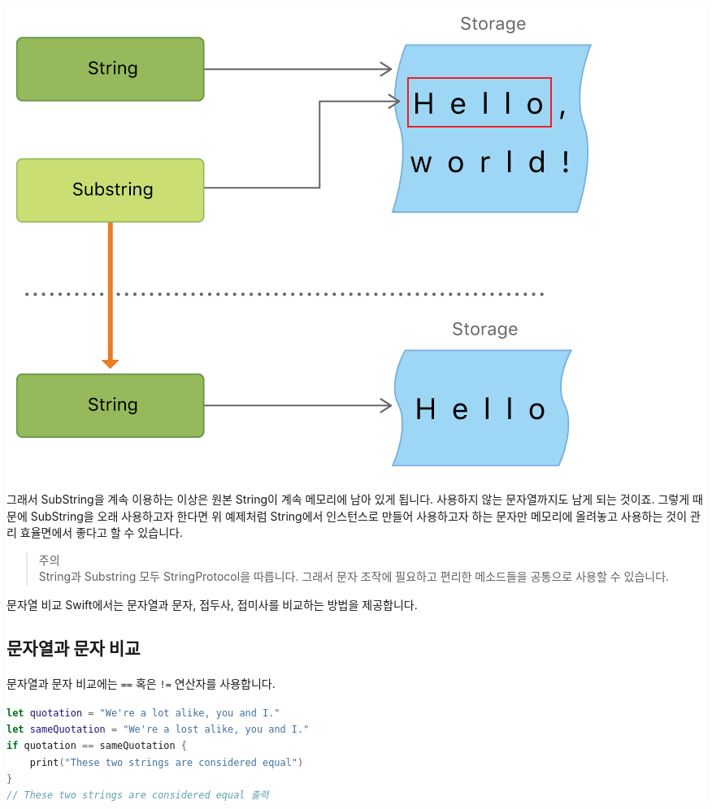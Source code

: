 ![img2](../img/String_ime2.png)

그래서 SubString을 계속 이용하는 이상은 원본 String이 계속 메모리에 남아 있게 됩니다. 사용하지 않는 문자열까지도 남게 되는 것이죠. 그렇게 때문에 SubString을 오래 사용하고자 한다면 위 예제처럼 String에서 인스턴스로 만들어 사용하고자 하는 문자만 메모리에 올려놓고 사용하는 것이 관리 효율면에서 좋다고 할 수 있습니다.

> 주의<br>
> String과 Substring 모두 StringProtocol을 따릅니다. 그래서 문자 조작에 필요하고 편리한 메소드들을 공통으로 사용할 수 있습니다.


문자열 비교 Swift에서는 문자열과 문자, 접두사, 접미사를 비교하는 방법을 제공합니다.


## 문자열과 문자 비교

문자열과 문자 비교에는 `==` 혹은 `!=` 연산자를 사용합니다.

```swift
let quotation = "We're a lot alike, you and I."
let sameQuotation = "We're a lost alike, you and I."
if quotation == sameQuotation {
    print("These two strings are considered equal")
}
// These two strings are considered equal 출력
```
